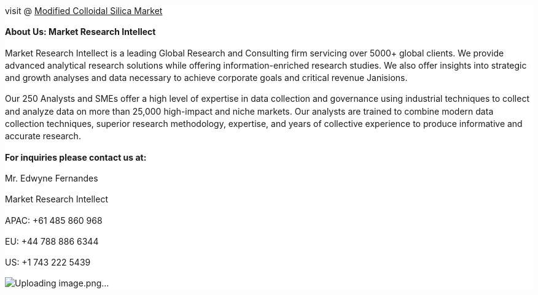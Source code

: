visit&nbsp;@</strong>&nbsp;</span><span class="font-[700]"><a href="https://www.marketresearchintellect.com/product/global-modified-colloidal-silica-market/?utm_source=Linkedin&utm_medium=848" target="_blank" data-tracking-control-name="article-ssr-frontend-pulse_little-text-block" data-tracking-will-navigate="" data-test-link="">Modified Colloidal Silica Market</a></span></p><p><strong><span class="font-[700]">About Us: Market Research Intellect</span></strong></p><p><span class="">Market Research Intellect is a leading Global Research and Consulting firm servicing over 5000+ global clients. We provide advanced analytical research solutions while offering information-enriched research studies.&nbsp;</span>We also offer insights into strategic and growth analyses and data necessary to achieve corporate goals and critical revenue Janisions.</p><p><span class="">Our 250 Analysts and SMEs offer a high level of expertise in data collection and governance using industrial techniques to collect and analyze data on more than 25,000 high-impact and niche markets. Our analysts are trained to combine modern data collection techniques, superior research methodology, expertise, and years of collective experience to produce informative and accurate research.</span></p><p><strong>For inquiries please contact us at:</strong></p><p>Mr. Edwyne Fernandes</p><p>Market Research Intellect</p><p>APAC: +61 485 860 968</p><p>EU: +44 788 886 6344</p><p>US: +1 743 222 5439</p>
![Uploading image.png…]()
